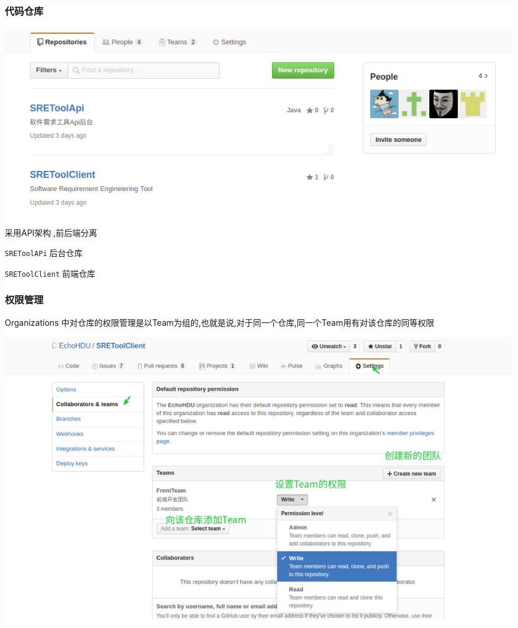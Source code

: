##  

### 代码仓库

![](./IMG/201610241477272509.png)

采用API架构 ,前后端分离

`SREToolAPi` 后台仓库

`SREToolClient` 前端仓库

### 权限管理

Organizations 中对仓库的权限管理是以Team为组的,也就是说,对于同一个仓库,同一个Team用有对该仓库的同等权限

![](./IMG/201610241477289944.png)
